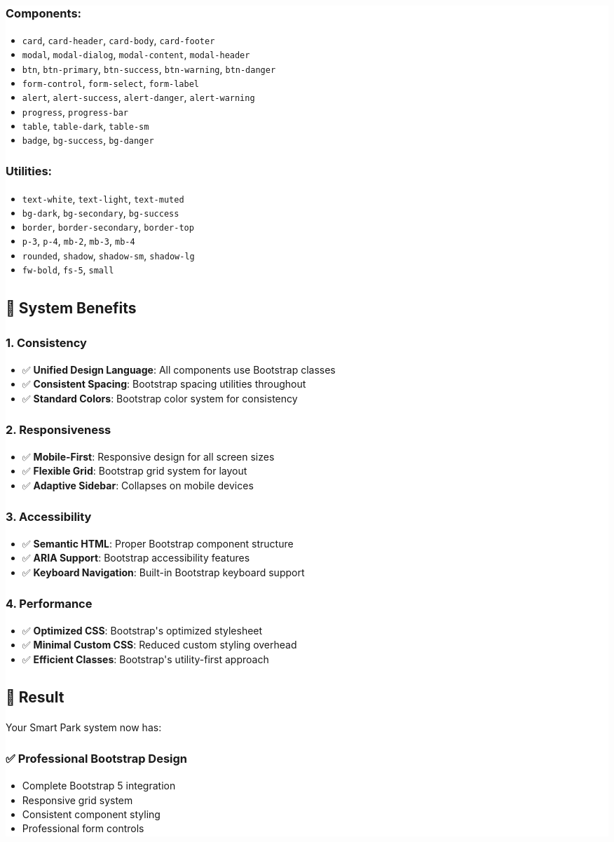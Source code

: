 ### **Components:**
- `card`, `card-header`, `card-body`, `card-footer`
- `modal`, `modal-dialog`, `modal-content`, `modal-header`
- `btn`, `btn-primary`, `btn-success`, `btn-warning`, `btn-danger`
- `form-control`, `form-select`, `form-label`
- `alert`, `alert-success`, `alert-danger`, `alert-warning`
- `progress`, `progress-bar`
- `table`, `table-dark`, `table-sm`
- `badge`, `bg-success`, `bg-danger`

### **Utilities:**
- `text-white`, `text-light`, `text-muted`
- `bg-dark`, `bg-secondary`, `bg-success`
- `border`, `border-secondary`, `border-top`
- `p-3`, `p-4`, `mb-2`, `mb-3`, `mb-4`
- `rounded`, `shadow`, `shadow-sm`, `shadow-lg`
- `fw-bold`, `fs-5`, `small`

## 🚀 **System Benefits**

### **1. Consistency**
- ✅ **Unified Design Language**: All components use Bootstrap classes
- ✅ **Consistent Spacing**: Bootstrap spacing utilities throughout
- ✅ **Standard Colors**: Bootstrap color system for consistency

### **2. Responsiveness**
- ✅ **Mobile-First**: Responsive design for all screen sizes
- ✅ **Flexible Grid**: Bootstrap grid system for layout
- ✅ **Adaptive Sidebar**: Collapses on mobile devices

### **3. Accessibility**
- ✅ **Semantic HTML**: Proper Bootstrap component structure
- ✅ **ARIA Support**: Bootstrap accessibility features
- ✅ **Keyboard Navigation**: Built-in Bootstrap keyboard support

### **4. Performance**
- ✅ **Optimized CSS**: Bootstrap's optimized stylesheet
- ✅ **Minimal Custom CSS**: Reduced custom styling overhead
- ✅ **Efficient Classes**: Bootstrap's utility-first approach

## 🎉 **Result**

Your Smart Park system now has:

### **✅ Professional Bootstrap Design**
- Complete Bootstrap 5 integration
- Responsive grid system
- Consistent component styling
- Professional form controls
